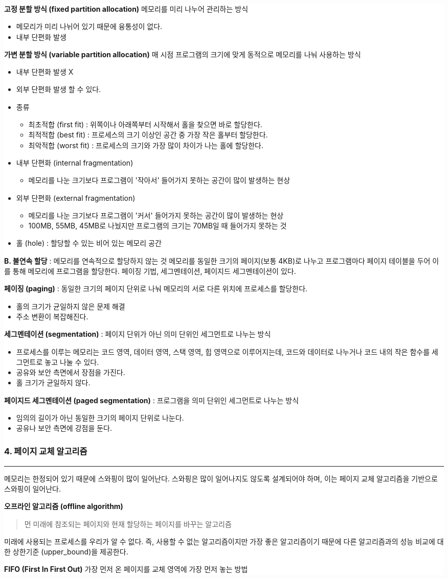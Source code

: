 **고정 분할 방식 (fixed partition allocation)**
메모리를 미리 나누어 관리하는 방식
- 메모리가 미리 나뉘어 있기 때문에 융통성이 없다.
- 내부 단편화 발생

**가변 분할 방식 (variable partition allocation)**
매 시점 프로그램의 크기에 맞게 동적으로 메모리를 나눠 사용하는 방식
- 내부 단편화 발생 X
- 외부 단편화 발생 할 수 있다.
- 종류
	- 최초적합 (first fit) : 위쪽이나 아래쪽부터 시작해서 홀을 찾으면 바로 할당한다.
	- 최적적합 (best fit) : 프로세스의 크기 이상인 공간 중 가장 작은 홀부터 할당한다.
	- 최악적합 (worst fit) : 프로세스의 크기와 가장 많이 차이가 나는 홀에 할당한다.

- 내부 단편화 (internal fragmentation)
	- 메모리를 나눈 크기보다 프로그램이 '작아서' 들어가지 못하는 공간이 많이 발생하는 현상
- 외부 단편화 (external fragmentation)
	- 메모리를 나눈 크기보다 프로그램이 '커서' 들어가지 못하는 공간이 많이 발생하는 현상
	- 100MB, 55MB, 45MB로 나눴지만 프로그램의 크기는 70MB일 때 들어가지 못하는 것
- 홀 (hole) : 할당할 수 있는 비어 있는 메모리 공간


**B. 불연속 할당**
: 메모리를 연속적으로 할당하지 않는 것
메모리를 동일한 크기의 페이지(보통 4KB)로 나누고 프로그램마다 페이지 테이블을 두어 이를 통해 메모리에 프로그램을 할당한다.
페이징 기법, 세그멘테이션, 페이지드 세그멘테이션이 있다.

**페이징 (paging)**
: 동일한 크기의 페이지 단위로 나눠 메모리의 서로 다른 위치에 프로세스를 할당한다.
- 홀의 크기가 균일하지 않은 문제 해결
- 주소 변환이 복잡해진다.

**세그멘테이션 (segmentation)**
: 페이지 단위가 아닌 의미 단위인 세그먼트로 나누는 방식
- 프로세스를 이루는 메모리는 코드 영역, 데이터 영역, 스택 영역, 힙 영역으로 이루어지는데, 코드와 데이터로 나누거나 코드 내의 작은 함수를 세그먼트로 놓고 나눌 수 있다.
- 공유와 보안 측면에서 장점을 가진다.
- 홀 크기가 균일하지 않다.

**페이지드 세그멘테이션 (paged segmentation)**
: 프로그램을 의미 단위인 세그먼트로 나누는 방식
- 임의의 길이가 아닌 동일한 크기의 페이지 단위로 나눈다.
- 공유나 보안 측면에 강점을 둔다.


### 4. 페이지 교체 알고리즘
---
메모리는 한정되어 있기 때문에 스와핑이 많이 일어난다. 스와핑은 많이 일어나지도 않도록 설계되어야 하며, 이는 페이지 교체 알고리즘을 기반으로 스와핑이 일어난다.

**오프라인 알고리즘 (offline algorithm)**
> 먼 미래에 참조되는 페이지와 현재 할당하는 페이지를 바꾸는 알고리즘

미래에 사용되는 프로세스를 우리가 알 수 없다. 즉, 사용할 수 없는 알고리즘이지만 가장 좋은 알고리즘이기 때문에 다른 알고리즘과의 성능 비교에 대한 상한기준 (upper_bound)을 제공한다.

**FIFO (First In First Out)**
가장 먼저 온 페이지를 교체 영역에 가장 먼저 놓는 방법
